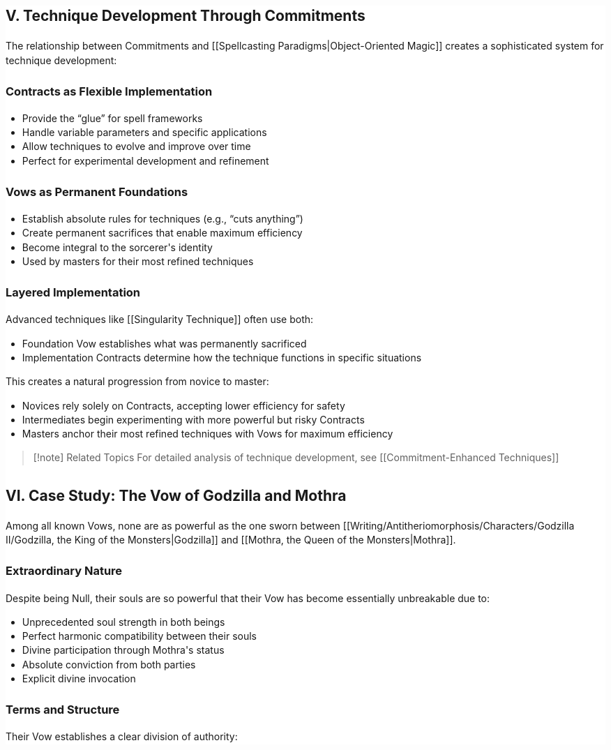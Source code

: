 ## V. Technique Development Through Commitments

The relationship between Commitments and [[Spellcasting Paradigms|Object-Oriented Magic]] creates a sophisticated system for technique development:

### Contracts as Flexible Implementation

- Provide the “glue” for spell frameworks
- Handle variable parameters and specific applications
- Allow techniques to evolve and improve over time
- Perfect for experimental development and refinement

### Vows as Permanent Foundations

- Establish absolute rules for techniques (e.g., “cuts anything”)
- Create permanent sacrifices that enable maximum efficiency
- Become integral to the sorcerer's identity
- Used by masters for their most refined techniques

### Layered Implementation

Advanced techniques like [[Singularity Technique]] often use both:
- Foundation Vow establishes what was permanently sacrificed
- Implementation Contracts determine how the technique functions in specific situations

This creates a natural progression from novice to master:
- Novices rely solely on Contracts, accepting lower efficiency for safety
- Intermediates begin experimenting with more powerful but risky Contracts
- Masters anchor their most refined techniques with Vows for maximum efficiency

> [!note] Related Topics
> For detailed analysis of technique development, see [[Commitment-Enhanced Techniques]]

## VI. Case Study: The Vow of Godzilla and Mothra

Among all known Vows, none are as powerful as the one sworn between [[Writing/Antitheriomorphosis/Characters/Godzilla II/Godzilla, the King of the Monsters|Godzilla]] and [[Mothra, the Queen of the Monsters|Mothra]].

### Extraordinary Nature

Despite being Null, their souls are so powerful that their Vow has become essentially unbreakable due to:

- Unprecedented soul strength in both beings
- Perfect harmonic compatibility between their souls
- Divine participation through Mothra's status
- Absolute conviction from both parties
- Explicit divine invocation

### Terms and Structure

Their Vow establishes a clear division of authority:
